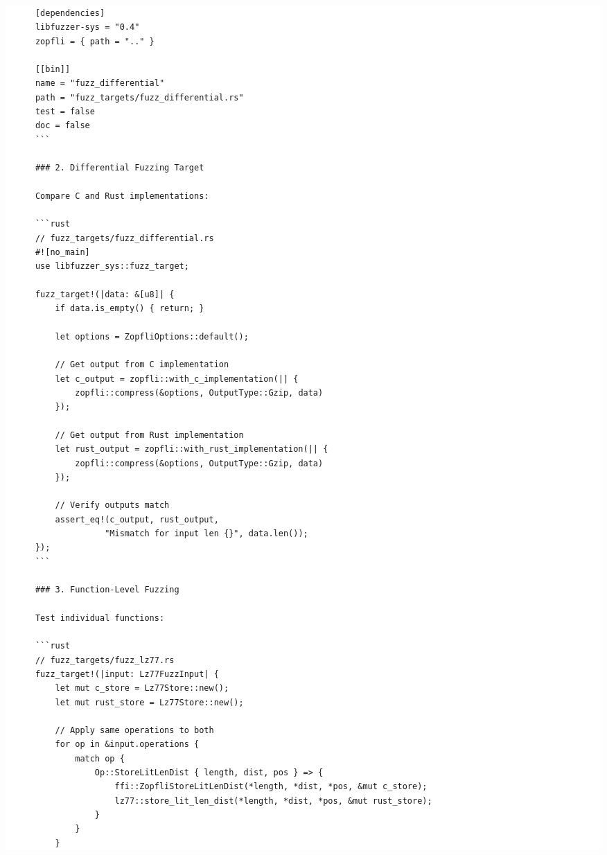           [dependencies]
          libfuzzer-sys = "0.4"
          zopfli = { path = ".." }

          [[bin]]
          name = "fuzz_differential"
          path = "fuzz_targets/fuzz_differential.rs"
          test = false
          doc = false
          ```

          ### 2. Differential Fuzzing Target

          Compare C and Rust implementations:

          ```rust
          // fuzz_targets/fuzz_differential.rs
          #![no_main]
          use libfuzzer_sys::fuzz_target;

          fuzz_target!(|data: &[u8]| {
              if data.is_empty() { return; }

              let options = ZopfliOptions::default();

              // Get output from C implementation
              let c_output = zopfli::with_c_implementation(|| {
                  zopfli::compress(&options, OutputType::Gzip, data)
              });

              // Get output from Rust implementation
              let rust_output = zopfli::with_rust_implementation(|| {
                  zopfli::compress(&options, OutputType::Gzip, data)
              });

              // Verify outputs match
              assert_eq!(c_output, rust_output,
                        "Mismatch for input len {}", data.len());
          });
          ```

          ### 3. Function-Level Fuzzing

          Test individual functions:

          ```rust
          // fuzz_targets/fuzz_lz77.rs
          fuzz_target!(|input: Lz77FuzzInput| {
              let mut c_store = Lz77Store::new();
              let mut rust_store = Lz77Store::new();

              // Apply same operations to both
              for op in &input.operations {
                  match op {
                      Op::StoreLitLenDist { length, dist, pos } => {
                          ffi::ZopfliStoreLitLenDist(*length, *dist, *pos, &mut c_store);
                          lz77::store_lit_len_dist(*length, *dist, *pos, &mut rust_store);
                      }
                  }
              }
